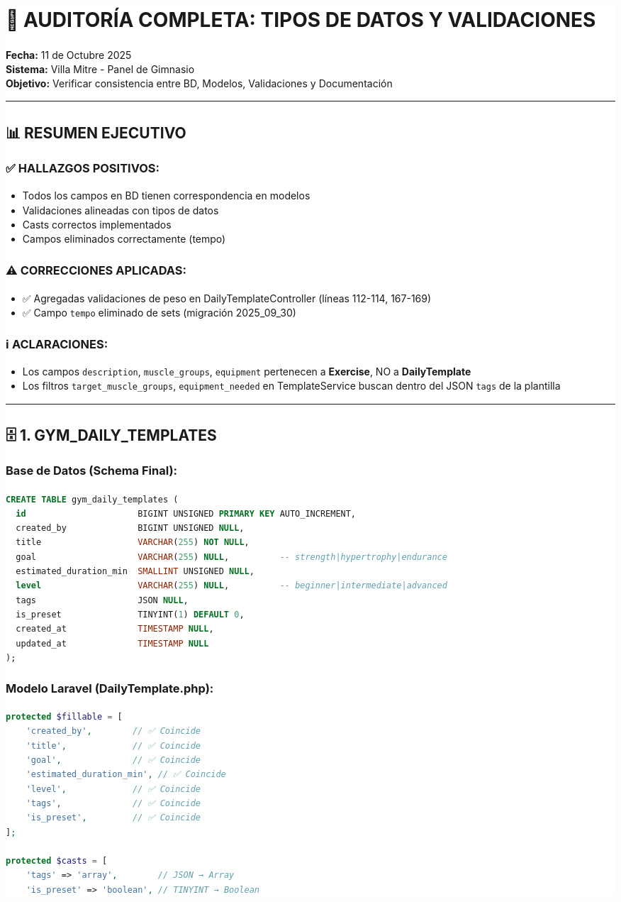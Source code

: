 # 🔬 AUDITORÍA COMPLETA: TIPOS DE DATOS Y VALIDACIONES

**Fecha:** 11 de Octubre 2025  
**Sistema:** Villa Mitre - Panel de Gimnasio  
**Objetivo:** Verificar consistencia entre BD, Modelos, Validaciones y Documentación

---

## 📊 **RESUMEN EJECUTIVO**

### ✅ **HALLAZGOS POSITIVOS:**
- Todos los campos en BD tienen correspondencia en modelos
- Validaciones alineadas con tipos de datos
- Casts correctos implementados
- Campos eliminados correctamente (tempo)

### ⚠️ **CORRECCIONES APLICADAS:**
- ✅ Agregadas validaciones de peso en DailyTemplateController (líneas 112-114, 167-169)
- ✅ Campo `tempo` eliminado de sets (migración 2025_09_30)

### ℹ️ **ACLARACIONES:**
- Los campos `description`, `muscle_groups`, `equipment` pertenecen a **Exercise**, NO a **DailyTemplate**
- Los filtros `target_muscle_groups`, `equipment_needed` en TemplateService buscan dentro del JSON `tags` de la plantilla

---

## 🗄️ **1. GYM_DAILY_TEMPLATES**

### **Base de Datos (Schema Final):**
```sql
CREATE TABLE gym_daily_templates (
  id                      BIGINT UNSIGNED PRIMARY KEY AUTO_INCREMENT,
  created_by              BIGINT UNSIGNED NULL,
  title                   VARCHAR(255) NOT NULL,
  goal                    VARCHAR(255) NULL,          -- strength|hypertrophy|endurance
  estimated_duration_min  SMALLINT UNSIGNED NULL,
  level                   VARCHAR(255) NULL,          -- beginner|intermediate|advanced
  tags                    JSON NULL,
  is_preset               TINYINT(1) DEFAULT 0,
  created_at              TIMESTAMP NULL,
  updated_at              TIMESTAMP NULL
);
```

### **Modelo Laravel (DailyTemplate.php):**
```php
protected $fillable = [
    'created_by',        // ✅ Coincide
    'title',             // ✅ Coincide
    'goal',              // ✅ Coincide
    'estimated_duration_min', // ✅ Coincide
    'level',             // ✅ Coincide
    'tags',              // ✅ Coincide
    'is_preset',         // ✅ Coincide
];

protected $casts = [
    'tags' => 'array',        // JSON → Array
    'is_preset' => 'boolean', // TINYINT → Boolean
```